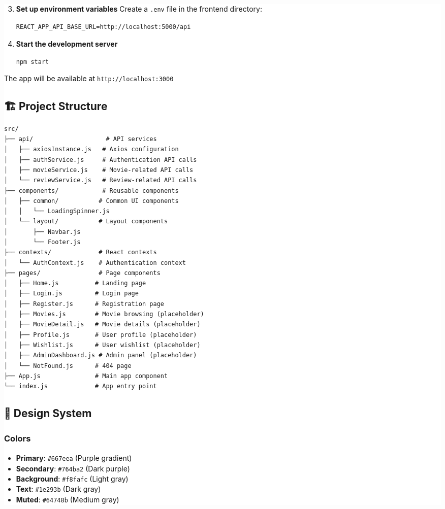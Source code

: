 3. **Set up environment variables**
   Create a `.env` file in the frontend directory:

   ```env
   REACT_APP_API_BASE_URL=http://localhost:5000/api
   ```

4. **Start the development server**

   ```bash
   npm start
   ```

The app will be available at `http://localhost:3000`

## 🏗️ Project Structure

```
src/
├── api/                    # API services
│   ├── axiosInstance.js   # Axios configuration
│   ├── authService.js     # Authentication API calls
│   ├── movieService.js    # Movie-related API calls
│   └── reviewService.js   # Review-related API calls
├── components/            # Reusable components
│   ├── common/           # Common UI components
│   │   └── LoadingSpinner.js
│   └── layout/           # Layout components
│       ├── Navbar.js
│       └── Footer.js
├── contexts/             # React contexts
│   └── AuthContext.js    # Authentication context
├── pages/                # Page components
│   ├── Home.js          # Landing page
│   ├── Login.js         # Login page
│   ├── Register.js      # Registration page
│   ├── Movies.js        # Movie browsing (placeholder)
│   ├── MovieDetail.js   # Movie details (placeholder)
│   ├── Profile.js       # User profile (placeholder)
│   ├── Wishlist.js      # User wishlist (placeholder)
│   ├── AdminDashboard.js # Admin panel (placeholder)
│   └── NotFound.js      # 404 page
├── App.js               # Main app component
└── index.js             # App entry point
```

## 🎨 Design System

### Colors

- **Primary**: `#667eea` (Purple gradient)
- **Secondary**: `#764ba2` (Dark purple)
- **Background**: `#f8fafc` (Light gray)
- **Text**: `#1e293b` (Dark gray)
- **Muted**: `#64748b` (Medium gray)
